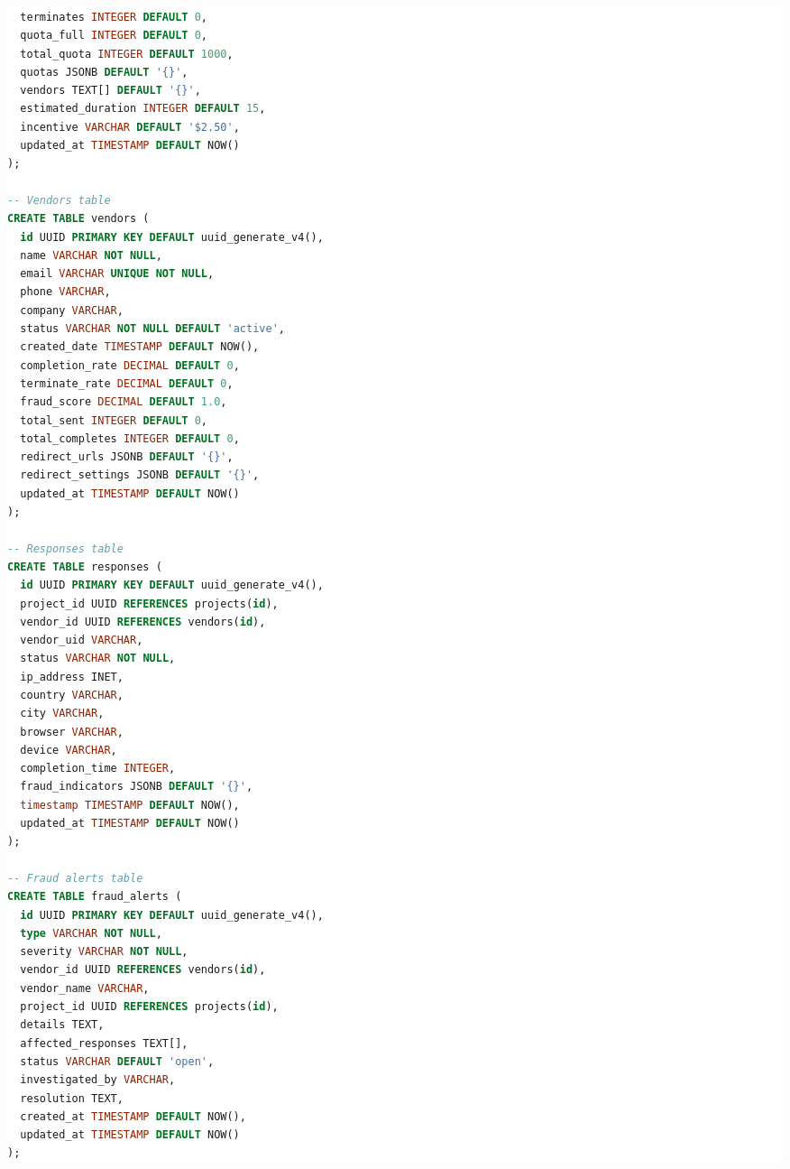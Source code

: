 ```sql
  terminates INTEGER DEFAULT 0,
  quota_full INTEGER DEFAULT 0,
  total_quota INTEGER DEFAULT 1000,
  quotas JSONB DEFAULT '{}',
  vendors TEXT[] DEFAULT '{}',
  estimated_duration INTEGER DEFAULT 15,
  incentive VARCHAR DEFAULT '$2.50',
  updated_at TIMESTAMP DEFAULT NOW()
);

-- Vendors table
CREATE TABLE vendors (
  id UUID PRIMARY KEY DEFAULT uuid_generate_v4(),
  name VARCHAR NOT NULL,
  email VARCHAR UNIQUE NOT NULL,
  phone VARCHAR,
  company VARCHAR,
  status VARCHAR NOT NULL DEFAULT 'active',
  created_date TIMESTAMP DEFAULT NOW(),
  completion_rate DECIMAL DEFAULT 0,
  terminate_rate DECIMAL DEFAULT 0,
  fraud_score DECIMAL DEFAULT 1.0,
  total_sent INTEGER DEFAULT 0,
  total_completes INTEGER DEFAULT 0,
  redirect_urls JSONB DEFAULT '{}',
  redirect_settings JSONB DEFAULT '{}',
  updated_at TIMESTAMP DEFAULT NOW()
);

-- Responses table
CREATE TABLE responses (
  id UUID PRIMARY KEY DEFAULT uuid_generate_v4(),
  project_id UUID REFERENCES projects(id),
  vendor_id UUID REFERENCES vendors(id),
  vendor_uid VARCHAR,
  status VARCHAR NOT NULL,
  ip_address INET,
  country VARCHAR,
  city VARCHAR,
  browser VARCHAR,
  device VARCHAR,
  completion_time INTEGER,
  fraud_indicators JSONB DEFAULT '{}',
  timestamp TIMESTAMP DEFAULT NOW(),
  updated_at TIMESTAMP DEFAULT NOW()
);

-- Fraud alerts table
CREATE TABLE fraud_alerts (
  id UUID PRIMARY KEY DEFAULT uuid_generate_v4(),
  type VARCHAR NOT NULL,
  severity VARCHAR NOT NULL,
  vendor_id UUID REFERENCES vendors(id),
  vendor_name VARCHAR,
  project_id UUID REFERENCES projects(id),
  details TEXT,
  affected_responses TEXT[],
  status VARCHAR DEFAULT 'open',
  investigated_by VARCHAR,
  resolution TEXT,
  created_at TIMESTAMP DEFAULT NOW(),
  updated_at TIMESTAMP DEFAULT NOW()
);
```